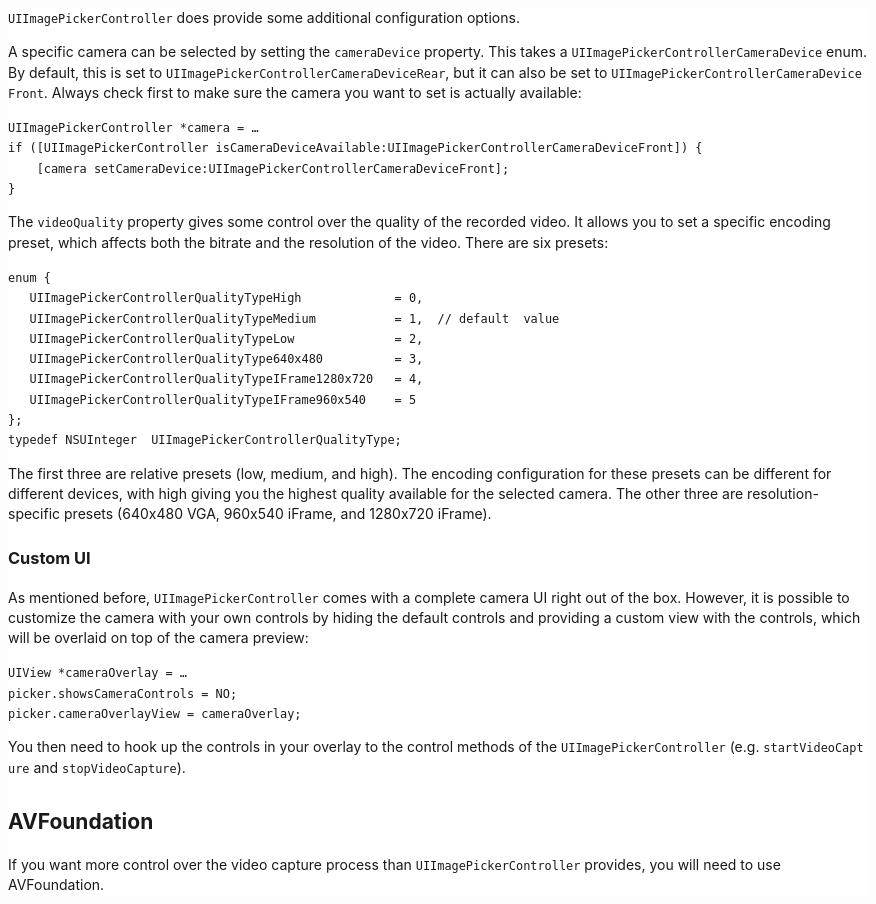 `UIImagePickerController` does provide some additional configuration options.

A specific camera can be selected by setting the `cameraDevice` property. This takes a `UIImagePickerControllerCameraDevice` enum. By default, this is set to `UIImagePickerControllerCameraDeviceRear`, but it can also be set to `UIImagePickerControllerCameraDeviceFront`. Always check first to make sure the camera you want to set is actually available:

```objc
UIImagePickerController *camera = …
if ([UIImagePickerController isCameraDeviceAvailable:UIImagePickerControllerCameraDeviceFront]) {
    [camera setCameraDevice:UIImagePickerControllerCameraDeviceFront];
}
```

The `videoQuality` property gives some control over the quality of the recorded video. It allows you to set a specific encoding preset, which affects both the bitrate and the resolution of the video. There are six presets:

```objc
enum {
   UIImagePickerControllerQualityTypeHigh             = 0,
   UIImagePickerControllerQualityTypeMedium           = 1,  // default  value
   UIImagePickerControllerQualityTypeLow              = 2,
   UIImagePickerControllerQualityType640x480          = 3,
   UIImagePickerControllerQualityTypeIFrame1280x720   = 4,
   UIImagePickerControllerQualityTypeIFrame960x540    = 5
};
typedef NSUInteger  UIImagePickerControllerQualityType;
```
The first three are relative presets (low, medium, and high). The encoding configuration for these presets can be different for different devices, with high giving you the highest quality available for the selected camera. The other three are resolution-specific presets (640x480 VGA, 960x540 iFrame, and 1280x720 iFrame).

### Custom UI

As mentioned before, `UIImagePickerController` comes with a complete camera UI right out of the box. However, it is possible to customize the camera with your own controls by hiding the default controls and providing a custom view with the controls, which will be overlaid on top of the camera preview:

```objc
UIView *cameraOverlay = …
picker.showsCameraControls = NO;
picker.cameraOverlayView = cameraOverlay;
```

You then need to hook up the controls in your overlay to the control methods of the `UIImagePickerController` (e.g. `startVideoCapture` and `stopVideoCapture`).


## AVFoundation

If you want more control over the video capture process than `UIImagePickerController` provides, you will need to use AVFoundation.


[^1]: [Technical Note: New AV Foundation Camera Features for the iPhone 6 and iPhone 6 Plus](https://developer.apple.com/library/ios/technotes/tn2409/_index.html#//apple_ref/doc/uid/DTS40015038-CH1-OPTICAL_IMAGE_STABILIZATION)
[^2]: [Technical Q&A: AVAudioSession - Microphone Selection](https://developer.apple.com/library/ios/qa/qa1799/_index.html)